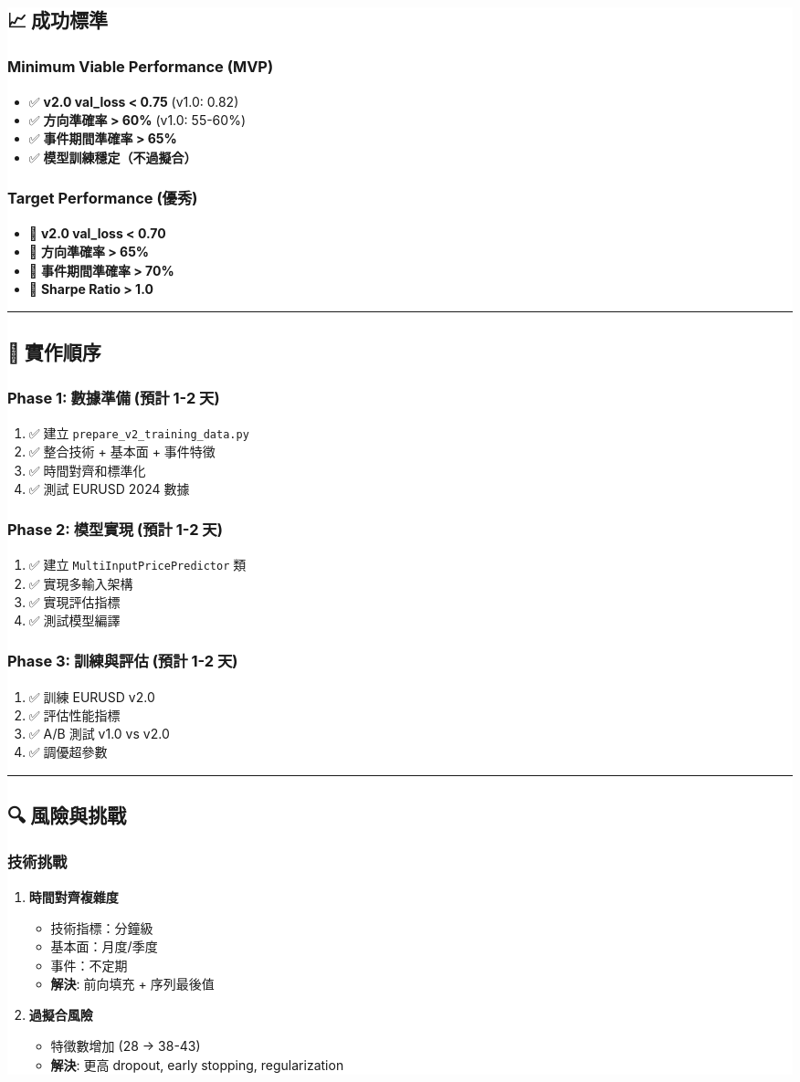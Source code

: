 
## 📈 成功標準

### Minimum Viable Performance (MVP)
- ✅ **v2.0 val_loss < 0.75** (v1.0: 0.82)
- ✅ **方向準確率 > 60%** (v1.0: 55-60%)
- ✅ **事件期間準確率 > 65%**
- ✅ **模型訓練穩定（不過擬合）**

### Target Performance (優秀)
- 🎯 **v2.0 val_loss < 0.70**
- 🎯 **方向準確率 > 65%**
- 🎯 **事件期間準確率 > 70%**
- 🎯 **Sharpe Ratio > 1.0**

---

## 🚀 實作順序

### Phase 1: 數據準備 (預計 1-2 天)
1. ✅ 建立 `prepare_v2_training_data.py`
2. ✅ 整合技術 + 基本面 + 事件特徵
3. ✅ 時間對齊和標準化
4. ✅ 測試 EURUSD 2024 數據

### Phase 2: 模型實現 (預計 1-2 天)
1. ✅ 建立 `MultiInputPricePredictor` 類
2. ✅ 實現多輸入架構
3. ✅ 實現評估指標
4. ✅ 測試模型編譯

### Phase 3: 訓練與評估 (預計 1-2 天)
1. ✅ 訓練 EURUSD v2.0
2. ✅ 評估性能指標
3. ✅ A/B 測試 v1.0 vs v2.0
4. ✅ 調優超參數

---

## 🔍 風險與挑戰

### 技術挑戰
1. **時間對齊複雜度**
   - 技術指標：分鐘級
   - 基本面：月度/季度
   - 事件：不定期
   - **解決**: 前向填充 + 序列最後值

2. **過擬合風險**
   - 特徵數增加 (28 → 38-43)
   - **解決**: 更高 dropout, early stopping, regularization
